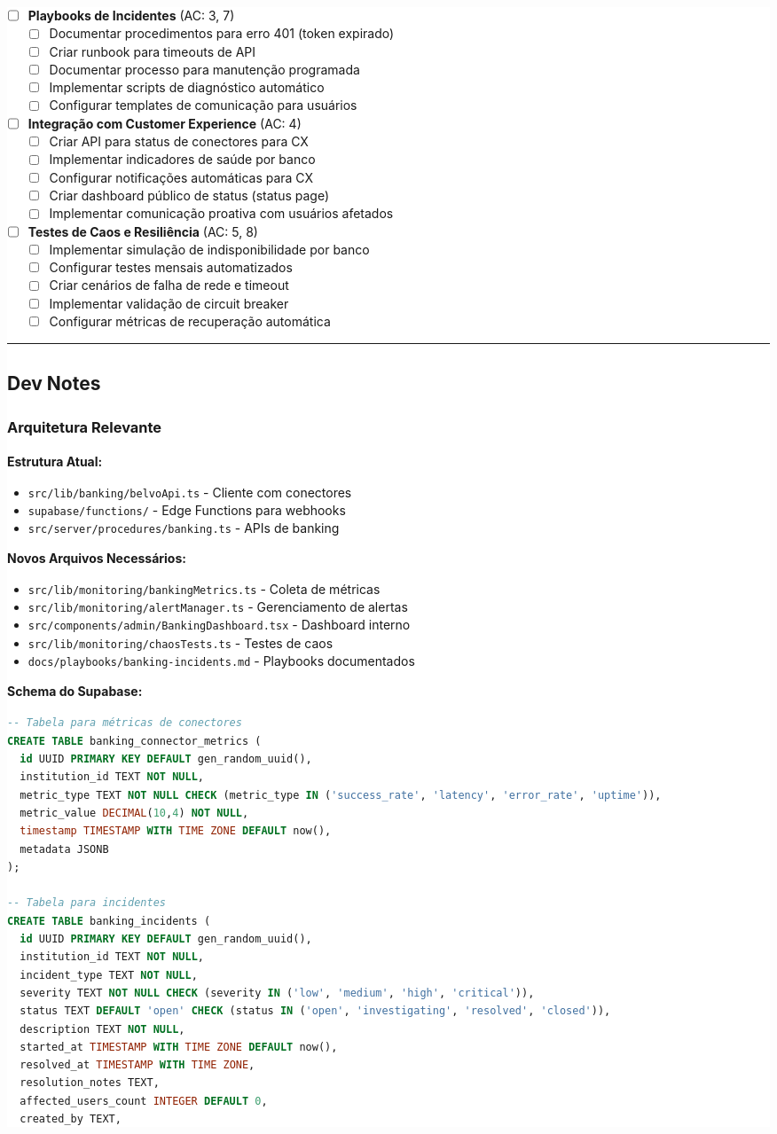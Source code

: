 - [ ] **Playbooks de Incidentes** (AC: 3, 7)
  - [ ] Documentar procedimentos para erro 401 (token expirado)
  - [ ] Criar runbook para timeouts de API
  - [ ] Documentar processo para manutenção programada
  - [ ] Implementar scripts de diagnóstico automático
  - [ ] Configurar templates de comunicação para usuários

- [ ] **Integração com Customer Experience** (AC: 4)
  - [ ] Criar API para status de conectores para CX
  - [ ] Implementar indicadores de saúde por banco
  - [ ] Configurar notificações automáticas para CX
  - [ ] Criar dashboard público de status (status page)
  - [ ] Implementar comunicação proativa com usuários afetados

- [ ] **Testes de Caos e Resiliência** (AC: 5, 8)
  - [ ] Implementar simulação de indisponibilidade por banco
  - [ ] Configurar testes mensais automatizados
  - [ ] Criar cenários de falha de rede e timeout
  - [ ] Implementar validação de circuit breaker
  - [ ] Configurar métricas de recuperação automática

---

## Dev Notes

### Arquitetura Relevante

**Estrutura Atual:**
- `src/lib/banking/belvoApi.ts` - Cliente com conectores
- `supabase/functions/` - Edge Functions para webhooks
- `src/server/procedures/banking.ts` - APIs de banking

**Novos Arquivos Necessários:**
- `src/lib/monitoring/bankingMetrics.ts` - Coleta de métricas
- `src/lib/monitoring/alertManager.ts` - Gerenciamento de alertas
- `src/components/admin/BankingDashboard.tsx` - Dashboard interno
- `src/lib/monitoring/chaosTests.ts` - Testes de caos
- `docs/playbooks/banking-incidents.md` - Playbooks documentados

**Schema do Supabase:**
```sql
-- Tabela para métricas de conectores
CREATE TABLE banking_connector_metrics (
  id UUID PRIMARY KEY DEFAULT gen_random_uuid(),
  institution_id TEXT NOT NULL,
  metric_type TEXT NOT NULL CHECK (metric_type IN ('success_rate', 'latency', 'error_rate', 'uptime')),
  metric_value DECIMAL(10,4) NOT NULL,
  timestamp TIMESTAMP WITH TIME ZONE DEFAULT now(),
  metadata JSONB
);

-- Tabela para incidentes
CREATE TABLE banking_incidents (
  id UUID PRIMARY KEY DEFAULT gen_random_uuid(),
  institution_id TEXT NOT NULL,
  incident_type TEXT NOT NULL,
  severity TEXT NOT NULL CHECK (severity IN ('low', 'medium', 'high', 'critical')),
  status TEXT DEFAULT 'open' CHECK (status IN ('open', 'investigating', 'resolved', 'closed')),
  description TEXT NOT NULL,
  started_at TIMESTAMP WITH TIME ZONE DEFAULT now(),
  resolved_at TIMESTAMP WITH TIME ZONE,
  resolution_notes TEXT,
  affected_users_count INTEGER DEFAULT 0,
  created_by TEXT,
```